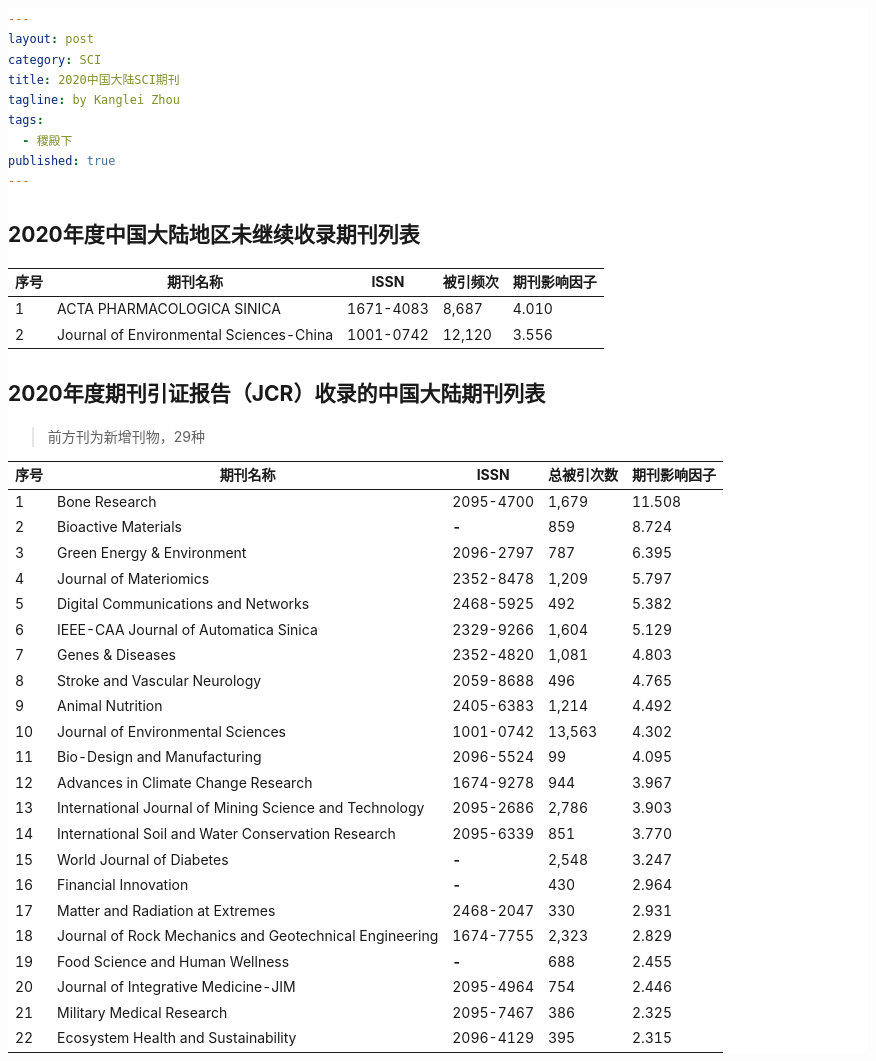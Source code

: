 ```yaml
---
layout: post
category: SCI
title: 2020中国大陆SCI期刊
tagline: by Kanglei Zhou
tags: 
  - 稷殿下
published: true
---
```


## 2020年度中国大陆地区未继续收录期刊列表

| 序号 | 期刊名称                                 | ISSN      | 被引频次 | 期刊影响因子 |
| ---- | ---------------------------------------- | --------- | -------- | ------------ |
| 1    | ACTA PHARMACOLOGICA  SINICA              | 1671-4083 | 8,687    | 4.010        |
| 2    | Journal of  Environmental Sciences-China | 1001-0742 | 12,120   | 3.556        |

## 2020年度期刊引证报告（JCR）收录的中国大陆期刊列表

> 前方刊为新增刊物，29种

| 序号 | 期刊名称                                                     | ISSN      | 总被引次数 | 期刊影响因子 |
| ---- | ------------------------------------------------------------ | --------- | ---------- | ------------ |
| 1    | Bone Research                                                | 2095-4700 | 1,679      | 11.508       |
| 2    | Bioactive Materials                                          | ****-**** | 859        | 8.724        |
| 3    | Green Energy &  Environment                                  | 2096-2797 | 787        | 6.395        |
| 4    | Journal of  Materiomics                                      | 2352-8478 | 1,209      | 5.797        |
| 5    | Digital  Communications and Networks                         | 2468-5925 | 492        | 5.382        |
| 6    | IEEE-CAA Journal of  Automatica Sinica                       | 2329-9266 | 1,604      | 5.129        |
| 7    | Genes & Diseases                                             | 2352-4820 | 1,081      | 4.803        |
| 8    | Stroke and Vascular  Neurology                               | 2059-8688 | 496        | 4.765        |
| 9    | Animal Nutrition                                             | 2405-6383 | 1,214      | 4.492        |
| 10   | Journal of  Environmental Sciences                           | 1001-0742 | 13,563     | 4.302        |
| 11   | Bio-Design and  Manufacturing                                | 2096-5524 | 99         | 4.095        |
| 12   | Advances in Climate  Change Research                         | 1674-9278 | 944        | 3.967        |
| 13   | International Journal  of Mining Science and Technology      | 2095-2686 | 2,786      | 3.903        |
| 14   | International Soil  and Water Conservation Research          | 2095-6339 | 851        | 3.770        |
| 15   | World Journal of  Diabetes                                   | ****-**** | 2,548      | 3.247        |
| 16   | Financial Innovation                                         | ****-**** | 430        | 2.964        |
| 17   | Matter and Radiation  at Extremes                            | 2468-2047 | 330        | 2.931        |
| 18   | Journal of Rock  Mechanics and Geotechnical Engineering      | 1674-7755 | 2,323      | 2.829        |
| 19   | Food Science and  Human Wellness                             | ****-**** | 688        | 2.455        |
| 20   | Journal of  Integrative Medicine-JIM                         | 2095-4964 | 754        | 2.446        |
| 21   | Military Medical  Research                                   | 2095-7467 | 386        | 2.325        |
| 22   | Ecosystem Health and  Sustainability                         | 2096-4129 | 395        | 2.315        |